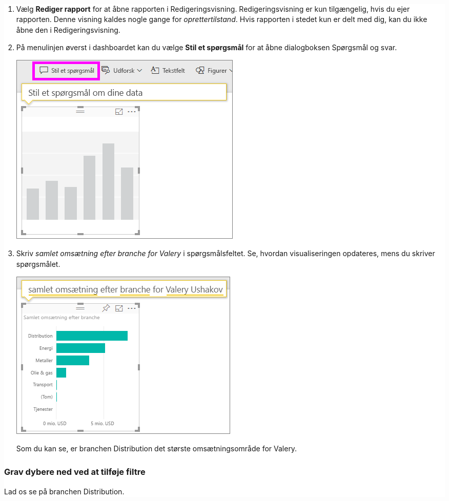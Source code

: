 1. Vælg **Rediger rapport** for at åbne rapporten i Redigeringsvisning. Redigeringsvisning er kun tilgængelig, hvis du ejer rapporten. Denne visning kaldes nogle gange for *oprettertilstand*. Hvis rapporten i stedet kun er delt med dig, kan du ikke åbne den i Redigeringsvisning.

2.  På menulinjen øverst i dashboardet kan du vælge **Stil et spørgsmål** for at åbne dialogboksen Spørgsmål og svar.

    ![Stil et spørgsmål om dine data](media/sample-customer-profitability/power-bi-ask-question.png)

3. Skriv *samlet omsætning efter branche for Valery* i spørgsmålsfeltet. Se, hvordan visualiseringen opdateres, mens du skriver spørgsmålet.

    ![Skriv spørgsmål i spørgsmålsfeltet](media/sample-customer-profitability/power-bi-qna.png)

   Som du kan se, er branchen Distribution det største omsætningsområde for Valery.

### <a name="dig-deeper-by-adding-filters"></a>Grav dybere ned ved at tilføje filtre
Lad os se på branchen Distribution.  
